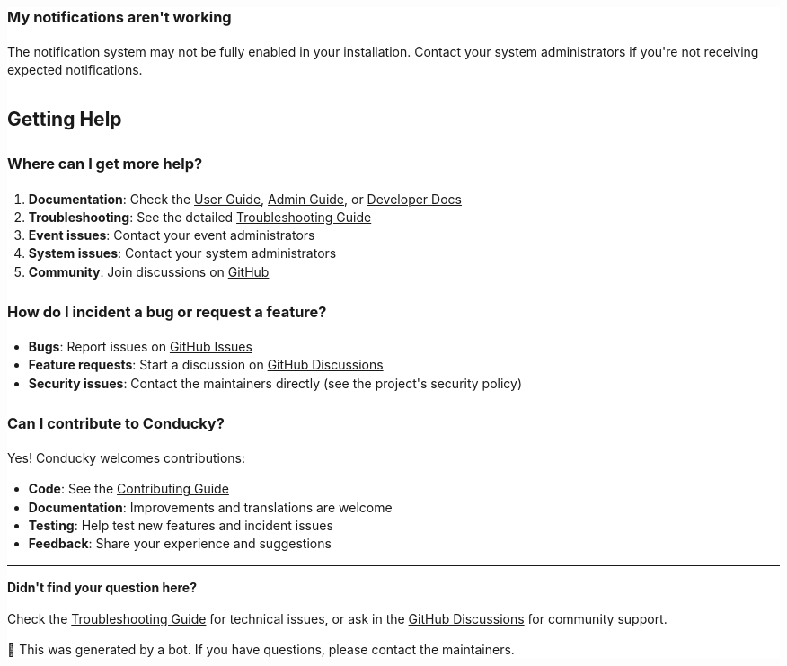 ### My notifications aren't working

The notification system may not be fully enabled in your installation. Contact your system administrators if you're not receiving expected notifications.

## Getting Help

### Where can I get more help?

1. **Documentation**: Check the [User Guide](./intro), [Admin Guide](../admin-guide/intro), or [Developer Docs](../developer-docs/intro)
2. **Troubleshooting**: See the detailed [Troubleshooting Guide](./troubleshooting.md)
3. **Event issues**: Contact your event administrators
4. **System issues**: Contact your system administrators
5. **Community**: Join discussions on [GitHub](https://github.com/mattstratton/conducky/discussions)

### How do I incident a bug or request a feature?

- **Bugs**: Report issues on [GitHub Issues](https://github.com/mattstratton/conducky/issues)
- **Feature requests**: Start a discussion on [GitHub Discussions](https://github.com/mattstratton/conducky/discussions)
- **Security issues**: Contact the maintainers directly (see the project's security policy)

### Can I contribute to Conducky?

Yes! Conducky welcomes contributions:
- **Code**: See the [Contributing Guide](https://github.com/mattstratton/conducky/blob/main/CONTRIBUTING.md)
- **Documentation**: Improvements and translations are welcome
- **Testing**: Help test new features and incident issues
- **Feedback**: Share your experience and suggestions

---

**Didn't find your question here?** 

Check the [Troubleshooting Guide](./troubleshooting.md) for technical issues, or ask in the [GitHub Discussions](https://github.com/mattstratton/conducky/discussions) for community support.

🤖 This was generated by a bot. If you have questions, please contact the maintainers.